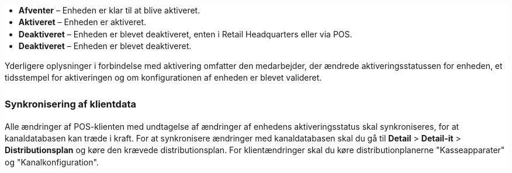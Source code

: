 -   **Afventer** – Enheden er klar til at blive aktiveret.
-   **Aktiveret** – Enheden er aktiveret.
-   **Deaktiveret** – Enheden er blevet deaktiveret, enten i Retail Headquarters eller via POS.
-   **Deaktiveret** – Enheden er blevet deaktiveret.

Yderligere oplysninger i forbindelse med aktivering omfatter den medarbejder, der ændrede aktiveringsstatussen for enheden, et tidsstempel for aktiveringen og om konfigurationen af enheden er blevet valideret.

### <a name="client-data-synchronization"></a>Synkronisering af klientdata

Alle ændringer af POS-klienten med undtagelse af ændringer af enhedens aktiveringsstatus skal synkroniseres, for at kanaldatabasen kan træde i kraft. For at synkronisere ændringer med kanaldatabasen skal du gå til **Detail** &gt; **Detail-it** &gt; **Distributionsplan** og køre den krævede distributionsplan. For klientændringer skal du køre distributionplanerne "Kasseapparater" og "Kanalkonfiguration".




